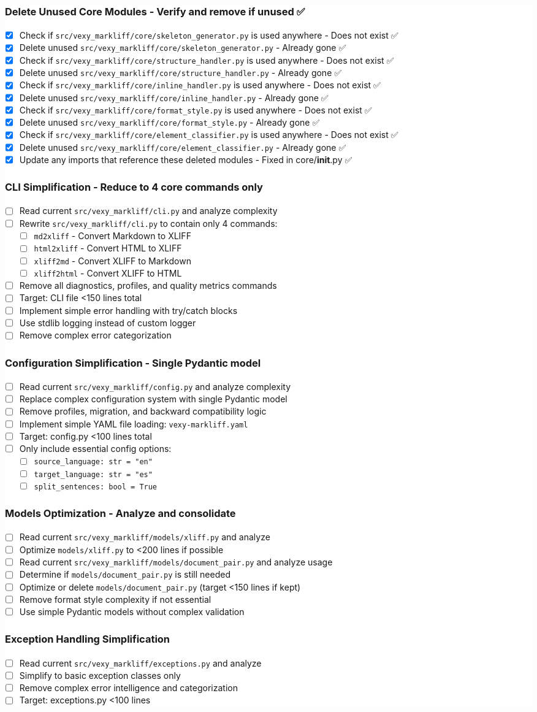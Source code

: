 ### Delete Unused Core Modules - Verify and remove if unused ✅
- [x] Check if `src/vexy_markliff/core/skeleton_generator.py` is used anywhere - Does not exist ✅
- [x] Delete unused `src/vexy_markliff/core/skeleton_generator.py` - Already gone ✅
- [x] Check if `src/vexy_markliff/core/structure_handler.py` is used anywhere - Does not exist ✅
- [x] Delete unused `src/vexy_markliff/core/structure_handler.py` - Already gone ✅
- [x] Check if `src/vexy_markliff/core/inline_handler.py` is used anywhere - Does not exist ✅
- [x] Delete unused `src/vexy_markliff/core/inline_handler.py` - Already gone ✅
- [x] Check if `src/vexy_markliff/core/format_style.py` is used anywhere - Does not exist ✅
- [x] Delete unused `src/vexy_markliff/core/format_style.py` - Already gone ✅
- [x] Check if `src/vexy_markliff/core/element_classifier.py` is used anywhere - Does not exist ✅
- [x] Delete unused `src/vexy_markliff/core/element_classifier.py` - Already gone ✅
- [x] Update any imports that reference these deleted modules - Fixed in core/__init__.py ✅

### CLI Simplification - Reduce to 4 core commands only
- [ ] Read current `src/vexy_markliff/cli.py` and analyze complexity
- [ ] Rewrite `src/vexy_markliff/cli.py` to contain only 4 commands:
  - [ ] `md2xliff` - Convert Markdown to XLIFF
  - [ ] `html2xliff` - Convert HTML to XLIFF
  - [ ] `xliff2md` - Convert XLIFF to Markdown
  - [ ] `xliff2html` - Convert XLIFF to HTML
- [ ] Remove all diagnostics, profiles, and quality metrics commands
- [ ] Target: CLI file <150 lines total
- [ ] Implement simple error handling with try/catch blocks
- [ ] Use stdlib logging instead of custom logger
- [ ] Remove complex error categorization

### Configuration Simplification - Single Pydantic model
- [ ] Read current `src/vexy_markliff/config.py` and analyze complexity
- [ ] Replace complex configuration system with single Pydantic model
- [ ] Remove profiles, migration, and backward compatibility logic
- [ ] Implement simple YAML file loading: `vexy-markliff.yaml`
- [ ] Target: config.py <100 lines total
- [ ] Only include essential config options:
  - [ ] `source_language: str = "en"`
  - [ ] `target_language: str = "es"`
  - [ ] `split_sentences: bool = True`

### Models Optimization - Analyze and consolidate
- [ ] Read current `src/vexy_markliff/models/xliff.py` and analyze
- [ ] Optimize `models/xliff.py` to <200 lines if possible
- [ ] Read current `src/vexy_markliff/models/document_pair.py` and analyze usage
- [ ] Determine if `models/document_pair.py` is still needed
- [ ] Optimize or delete `models/document_pair.py` (target <150 lines if kept)
- [ ] Remove format style complexity if not essential
- [ ] Use simple Pydantic models without complex validation

### Exception Handling Simplification
- [ ] Read current `src/vexy_markliff/exceptions.py` and analyze
- [ ] Simplify to basic exception classes only
- [ ] Remove complex error intelligence and categorization
- [ ] Target: exceptions.py <100 lines
